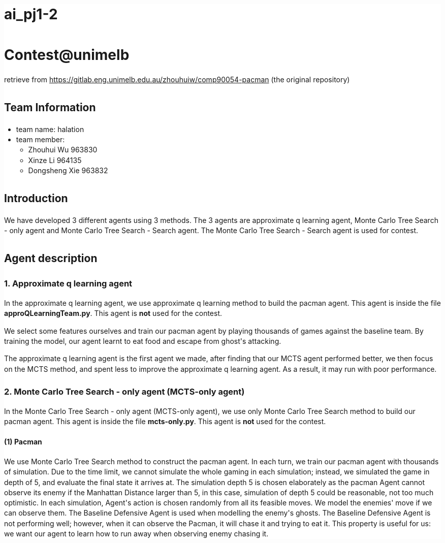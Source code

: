 # ai_pj1-2
# Contest@unimelb

retrieve from https://gitlab.eng.unimelb.edu.au/zhouhuiw/comp90054-pacman (the original repository)

## Team Information
- team name: halation
- team member:
  - Zhouhui Wu 963830
  - Xinze Li 964135
  - Dongsheng Xie 963832

## Introduction

We have developed 3 different agents using 3 methods. The 3 agents are approximate q learning agent, Monte Carlo Tree Search - only agent and Monte Carlo Tree Search - Search agent. The Monte Carlo Tree Search - Search agent is used for contest.

## Agent description

### 1. Approximate q learning agent


In the approximate q learning agent, we use approximate q learning method to build the pacman agent. This agent is inside the file **approQLearningTeam.py**.  This agent is **not** used for the contest.

We select some features ourselves and train our pacman agent by playing thousands of games against the baseline team. By training the model, our agent learnt to eat food and escape from ghost's attacking.

The approximate q learning agent is the first agent we made, after finding that our MCTS agent performed better, we then focus on the MCTS method, and spent less to improve the approximate q learning agent. As a result, it may run with poor performance.


### 2. Monte Carlo Tree Search - only agent (MCTS-only agent)

In the Monte Carlo Tree Search - only agent (MCTS-only agent), we use only Monte Carlo Tree Search method to build our pacman agent. This agent is inside the file **mcts-only.py**. This agent is **not** used for the contest.

#### (1) Pacman

We use Monte Carlo Tree Search method to construct the pacman agent. In each turn, we train our pacman agent with thousands of simulation. Due to the time limit, we cannot simulate the whole gaming in each simulation; instead, we simulated the game in depth of 5, and evaluate the final state it arrives at. The simulation depth 5 is chosen elaborately as the pacman Agent cannot observe its enemy if the Manhattan Distance larger than 5, in this case, simulation of depth 5 could be reasonable, not too much optimistic. In each simulation, Agent's action is chosen randomly from all its feasible moves. We model the enemies' move if we can observe them. The Baseline Defensive Agent is used when modelling the enemy's ghosts. The Baseline Defensive Agent is not performing well; however, when it can observe the Pacman, it will chase it and trying to eat it. This property is useful for us: we want our agent to learn how to run away when observing enemy chasing it.
